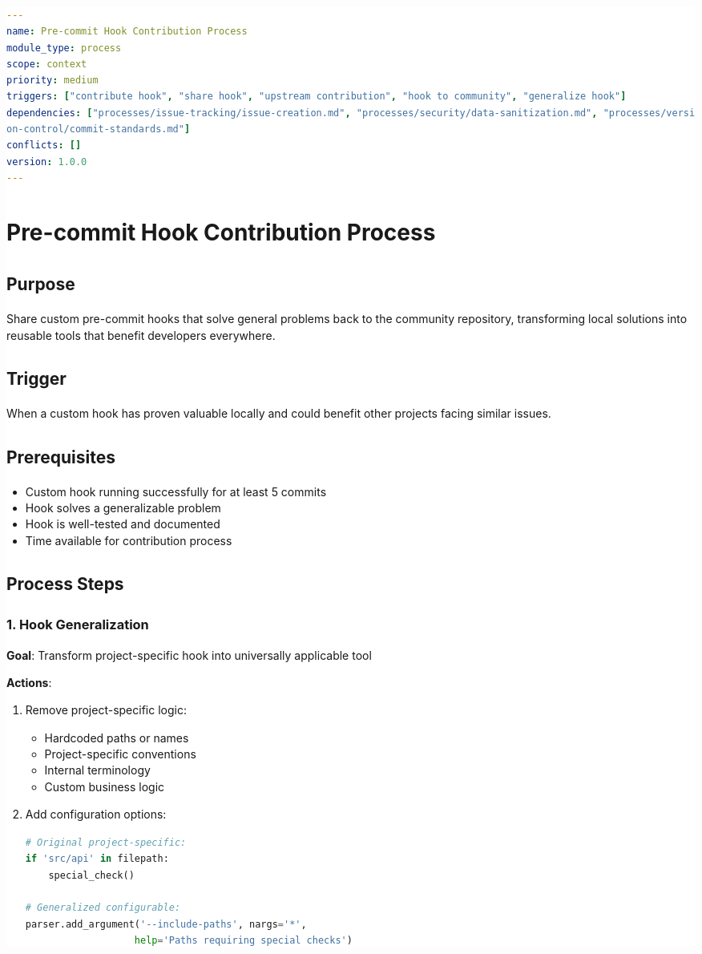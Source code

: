 ```yaml
---
name: Pre-commit Hook Contribution Process
module_type: process
scope: context
priority: medium
triggers: ["contribute hook", "share hook", "upstream contribution", "hook to community", "generalize hook"]
dependencies: ["processes/issue-tracking/issue-creation.md", "processes/security/data-sanitization.md", "processes/version-control/commit-standards.md"]
conflicts: []
version: 1.0.0
---
```


# Pre-commit Hook Contribution Process

## Purpose
Share custom pre-commit hooks that solve general problems back to the community repository, transforming local solutions into reusable tools that benefit developers everywhere.

## Trigger
When a custom hook has proven valuable locally and could benefit other projects facing similar issues.

## Prerequisites
- Custom hook running successfully for at least 5 commits
- Hook solves a generalizable problem
- Hook is well-tested and documented
- Time available for contribution process

## Process Steps

### 1. Hook Generalization
**Goal**: Transform project-specific hook into universally applicable tool

**Actions**:
1. Remove project-specific logic:
   - Hardcoded paths or names
   - Project-specific conventions
   - Internal terminology
   - Custom business logic

2. Add configuration options:
   ```python
   # Original project-specific:
   if 'src/api' in filepath:
       special_check()
   
   # Generalized configurable:
   parser.add_argument('--include-paths', nargs='*',
                      help='Paths requiring special checks')
   ```
